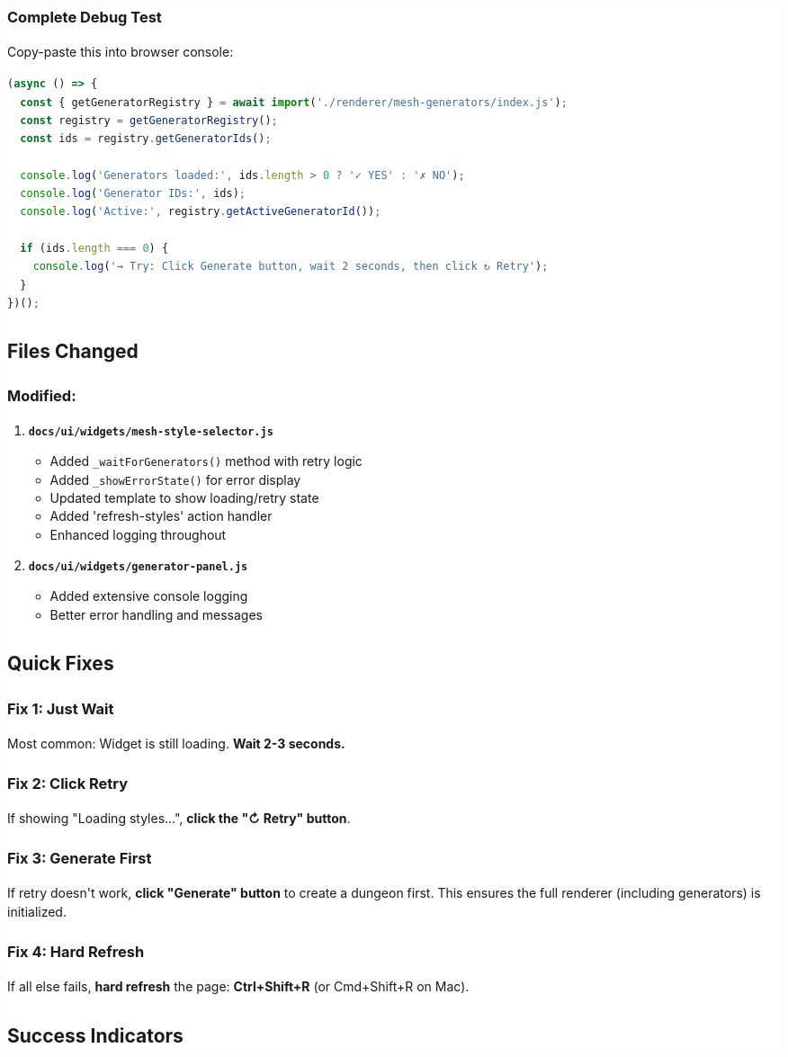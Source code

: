 ### Complete Debug Test
Copy-paste this into browser console:
```javascript
(async () => {
  const { getGeneratorRegistry } = await import('./renderer/mesh-generators/index.js');
  const registry = getGeneratorRegistry();
  const ids = registry.getGeneratorIds();
  
  console.log('Generators loaded:', ids.length > 0 ? '✓ YES' : '✗ NO');
  console.log('Generator IDs:', ids);
  console.log('Active:', registry.getActiveGeneratorId());
  
  if (ids.length === 0) {
    console.log('→ Try: Click Generate button, wait 2 seconds, then click ↻ Retry');
  }
})();
```

## Files Changed

### Modified:
1. **`docs/ui/widgets/mesh-style-selector.js`**
   - Added `_waitForGenerators()` method with retry logic
   - Added `_showErrorState()` for error display
   - Updated template to show loading/retry state
   - Added 'refresh-styles' action handler
   - Enhanced logging throughout

2. **`docs/ui/widgets/generator-panel.js`**
   - Added extensive console logging
   - Better error handling and messages

## Quick Fixes

### Fix 1: Just Wait
Most common: Widget is still loading. **Wait 2-3 seconds.**

### Fix 2: Click Retry
If showing "Loading styles...", **click the "↻ Retry" button**.

### Fix 3: Generate First
If retry doesn't work, **click "Generate" button** to create a dungeon first. This ensures the full renderer (including generators) is initialized.

### Fix 4: Hard Refresh
If all else fails, **hard refresh** the page: **Ctrl+Shift+R** (or Cmd+Shift+R on Mac).

## Success Indicators
